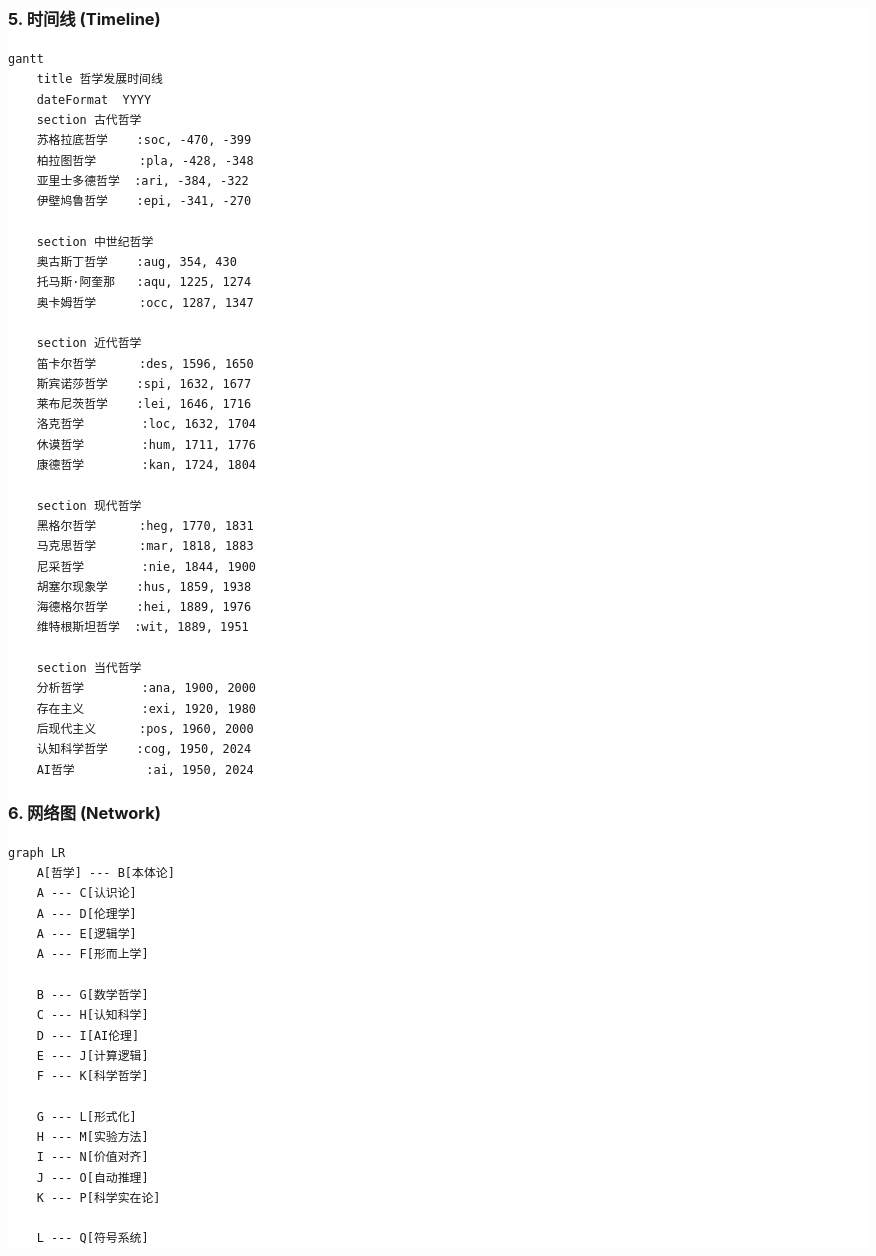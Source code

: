 ### 5. 时间线 (Timeline)

```mermaid
gantt
    title 哲学发展时间线
    dateFormat  YYYY
    section 古代哲学
    苏格拉底哲学    :soc, -470, -399
    柏拉图哲学      :pla, -428, -348
    亚里士多德哲学  :ari, -384, -322
    伊壁鸠鲁哲学    :epi, -341, -270
    
    section 中世纪哲学
    奥古斯丁哲学    :aug, 354, 430
    托马斯·阿奎那   :aqu, 1225, 1274
    奥卡姆哲学      :occ, 1287, 1347
    
    section 近代哲学
    笛卡尔哲学      :des, 1596, 1650
    斯宾诺莎哲学    :spi, 1632, 1677
    莱布尼茨哲学    :lei, 1646, 1716
    洛克哲学        :loc, 1632, 1704
    休谟哲学        :hum, 1711, 1776
    康德哲学        :kan, 1724, 1804
    
    section 现代哲学
    黑格尔哲学      :heg, 1770, 1831
    马克思哲学      :mar, 1818, 1883
    尼采哲学        :nie, 1844, 1900
    胡塞尔现象学    :hus, 1859, 1938
    海德格尔哲学    :hei, 1889, 1976
    维特根斯坦哲学  :wit, 1889, 1951
    
    section 当代哲学
    分析哲学        :ana, 1900, 2000
    存在主义        :exi, 1920, 1980
    后现代主义      :pos, 1960, 2000
    认知科学哲学    :cog, 1950, 2024
    AI哲学          :ai, 1950, 2024
```

### 6. 网络图 (Network)

```mermaid
graph LR
    A[哲学] --- B[本体论]
    A --- C[认识论]
    A --- D[伦理学]
    A --- E[逻辑学]
    A --- F[形而上学]
    
    B --- G[数学哲学]
    C --- H[认知科学]
    D --- I[AI伦理]
    E --- J[计算逻辑]
    F --- K[科学哲学]
    
    G --- L[形式化]
    H --- M[实验方法]
    I --- N[价值对齐]
    J --- O[自动推理]
    K --- P[科学实在论]
    
    L --- Q[符号系统]
```